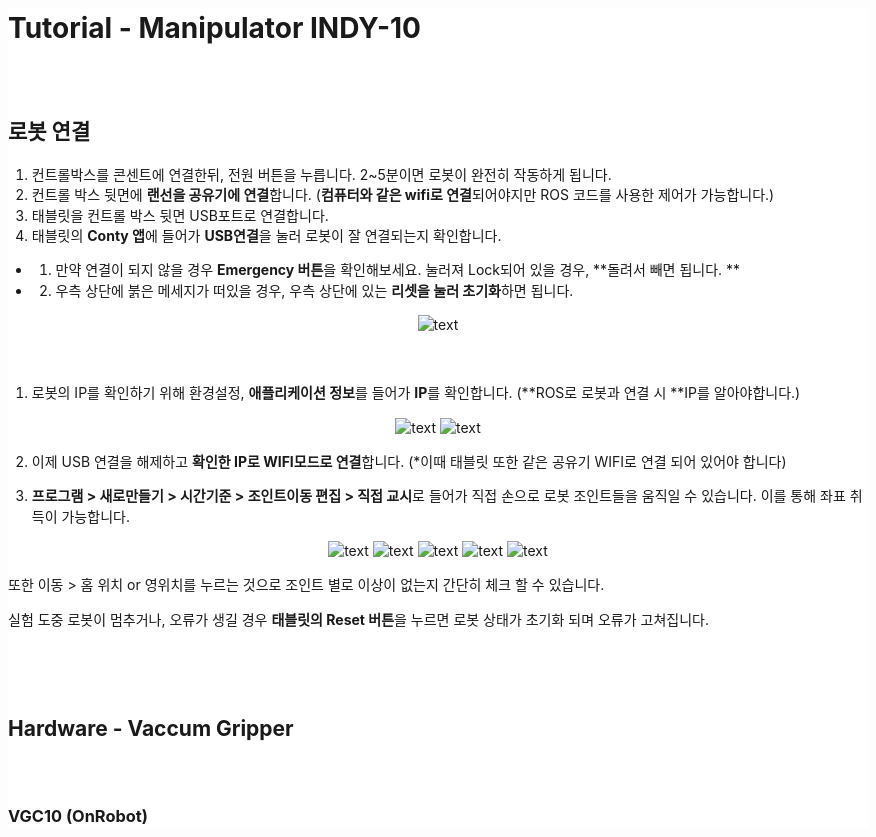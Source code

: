# Tutorial - Manipulator INDY-10

<br/>


## 로봇 연결

1. 컨트롤박스를 콘센트에 연결한뒤, 전원 버튼을 누릅니다. 2~5분이면 로봇이 완전히 작동하게 됩니다.
2. 컨트롤 박스 뒷면에 **랜선을 공유기에 연결**합니다. (**컴퓨터와 같은 wifi로 연결**되어야지만 ROS 코드를 사용한 제어가 가능합니다.)
3. 태블릿을 컨트롤 박스 뒷면 USB포트로 연결합니다.
4. 태블릿의 **Conty 앱**에 들어가 **USB연결**을 눌러 로봇이 잘 연결되는지 확인합니다.
  - 1. 만약 연결이 되지 않을 경우 **Emergency 버튼**을 확인해보세요. 눌러져 Lock되어 있을 경우, **돌려서 빼면 됩니다. **
  - 2. 우측 상단에 붉은 메세지가 떠있을 경우, 우측 상단에 있는 **리셋을 눌러 초기화**하면 됩니다.

  <p align="center">
  <img src="https://user-images.githubusercontent.com/84503980/174025653-e7f15dab-b155-416a-9d0f-18fe4ac11d66.png" width="80%" height="80%" alt="text" width="number" />
  </p>

<br/>

1. 로봇의 IP를 확인하기 위해 환경설정, **애플리케이션 정보**를 들어가 **IP**를 확인합니다. (**ROS로 로봇과 연결 시 **IP를 알아야합니다.)

  <p align="center">
  <img src="https://user-images.githubusercontent.com/84503980/174025744-6447f5e6-fb89-4aea-bc10-2f583a1f22ca.png" width="80%" height="80%" alt="text" width="number" />
  <img src="https://user-images.githubusercontent.com/84503980/174025924-35c1c6a4-9c34-4d1b-9e6b-2c6279d56283.png" width="80%" height="80%" alt="text" width="number" />
  </p>


2. 이제 USB 연결을 해제하고 **확인한 IP로 WIFI모드로 연결**합니다. (*이때 태블릿 또한 같은 공유기 WIFI로 연결 되어 있어야 합니다)

3. **프로그램 > 새로만들기 > 시간기준 > 조인트이동 편집 > 직접 교시**로 들어가 직접 손으로 로봇 조인트들을 움직일 수 있습니다. 이를 통해 좌표 취득이 가능합니다.

  <p align="center">
  <img src="https://user-images.githubusercontent.com/84503980/174025946-5bd469b4-8b6b-4df9-9daf-9c27333318f9.png" width="80%" height="80%" alt="text" width="number" />
  <img src="https://user-images.githubusercontent.com/84503980/174025960-72cb5cf1-9268-4bb8-8bd8-f64d6ebf535f.png" width="80%" height="80%" alt="text" width="number" />
  <img src="https://user-images.githubusercontent.com/84503980/174026549-a2dfce42-37e2-4542-ad43-9be98db1931c.png" width="80%" height="80%" alt="text" width="number" />
  <img src="https://user-images.githubusercontent.com/84503980/174026695-a63a6dcd-e8cd-4cbd-a99d-28fa0a61b2a8.png" width="80%" height="80%" alt="text" width="number" />
  <img src="https://user-images.githubusercontent.com/84503980/174026748-8da295e7-8f57-46bc-a6bd-5d8cde75dfe2.png" width="80%" height="80%" alt="text" width="number" />
  </p>

   또한 이동 > 홈 위치 or 영위치를 누르는 것으로 조인트 별로 이상이 없는지 간단히 체크 할 수 있습니다.

실험 도중 로봇이 멈추거나, 오류가 생길 경우 **태블릿의 Reset 버튼**을 누르면 로봇 상태가 초기화 되며 오류가 고쳐집니다.

<br/><br/>

## Hardware - Vaccum Gripper

<br/>

### VGC10 (OnRobot)
